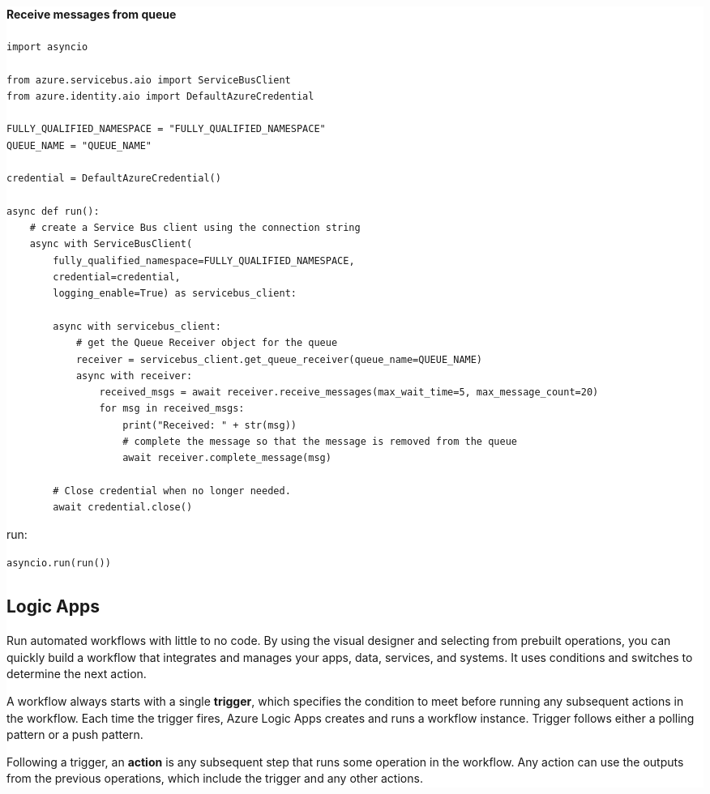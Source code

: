 #### Receive messages from queue

```
import asyncio

from azure.servicebus.aio import ServiceBusClient
from azure.identity.aio import DefaultAzureCredential

FULLY_QUALIFIED_NAMESPACE = "FULLY_QUALIFIED_NAMESPACE"
QUEUE_NAME = "QUEUE_NAME"

credential = DefaultAzureCredential()

async def run():
    # create a Service Bus client using the connection string
    async with ServiceBusClient(
        fully_qualified_namespace=FULLY_QUALIFIED_NAMESPACE,
        credential=credential,
        logging_enable=True) as servicebus_client:

        async with servicebus_client:
            # get the Queue Receiver object for the queue
            receiver = servicebus_client.get_queue_receiver(queue_name=QUEUE_NAME)
            async with receiver:
                received_msgs = await receiver.receive_messages(max_wait_time=5, max_message_count=20)
                for msg in received_msgs:
                    print("Received: " + str(msg))
                    # complete the message so that the message is removed from the queue
                    await receiver.complete_message(msg)

        # Close credential when no longer needed.
        await credential.close()
```

run:
```
asyncio.run(run())
```

## Logic Apps   <a id="LogicApps"></a>

Run automated workflows with little to no code. By using the visual designer and selecting from prebuilt operations, you can quickly build a workflow that integrates and manages your apps, data, services, and systems. It uses conditions and switches to determine the next action.

A workflow always starts with a single __trigger__, which specifies the condition to meet before running any subsequent actions in the workflow. 
Each time the trigger fires, Azure Logic Apps creates and runs a workflow instance. 
Trigger follows either a polling pattern or a push pattern. 

Following a trigger, an __action__ is any subsequent step that runs some operation in the workflow. 
Any action can use the outputs from the previous operations, which include the trigger and any other actions.
